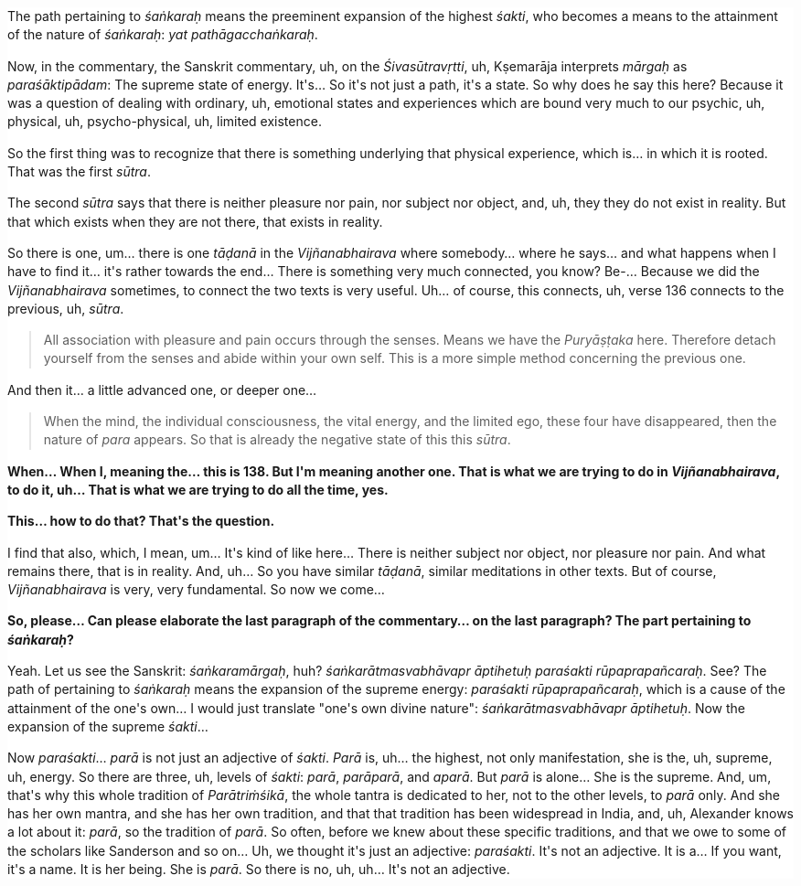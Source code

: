 The path pertaining to *śaṅkaraḥ* means the preeminent expansion of the highest *śakti*, who becomes a means to the attainment of the nature of *śaṅkaraḥ*: *yat pathāgacchaṅkaraḥ*. 

Now, in the commentary, the Sanskrit commentary, uh, on the *Śivasūtravṛtti*, uh, Kṣemarāja interprets *mārgaḥ* as *paraśāktipādam*: The supreme state of energy. It's… So it's not just a path, it's a state. So why does he say this here? Because it was a question of dealing with ordinary, uh, emotional states and experiences which are bound very much to our psychic, uh, physical, uh, psycho-physical, uh, limited existence. 

So the first thing was to recognize that there is something underlying that physical experience, which is… in which it is rooted. That was the first *sūtra*. 

The second *sūtra* says that there is neither pleasure nor pain, nor subject nor object, and, uh, they they do not exist in reality. But that which exists when they are not there, that exists in reality. 

So there is one, um… there is one *tāḍanā* in the *Vijñanabhairava* where somebody… where he says… and what happens when I have to find it… it's rather towards the end… There is something very much connected, you know? Be-… Because we did the *Vijñanabhairava* sometimes, to connect the two texts is very useful. Uh… of course, this connects, uh, verse 136 connects to the previous, uh, *sūtra*. 

> All association with pleasure and pain occurs through the senses. Means we have the *Puryāṣṭaka* here. Therefore detach yourself from the senses and abide within your own self. This is a more simple method concerning the previous one.

And then it… a little advanced one, or deeper one…

> When the mind, the individual consciousness, the vital energy, and the limited ego, these four have disappeared, then the nature of *para* appears. So that is already the negative state of this this *sūtra*.

**When… When I, meaning the… this is 138. But I'm meaning another one. That is what we are trying to do in *Vijñanabhairava*, to do it, uh… That is what we are trying to do all the time, yes.**

**This… how to do that? That's the question.**

I find that also, which, I mean, um… It's kind of like here… There is neither subject nor object, nor pleasure nor pain. And what remains there, that is in reality. And, uh… So you have similar *tāḍanā*, similar meditations in other texts. But of course, *Vijñanabhairava* is very, very fundamental. So now we come…

**So, please… Can please elaborate the last paragraph of the commentary… on the last paragraph? The part pertaining to *śaṅkaraḥ*?**

Yeah. Let us see the Sanskrit: *śaṅkaramārgaḥ*, huh? *śaṅkarātmasvabhāvapr āptihetuḥ paraśakti rūpaprapañcaraḥ*. See? The path of pertaining to *śaṅkaraḥ* means the expansion of the supreme energy: *paraśakti rūpaprapañcaraḥ*, which is a cause of the attainment of the one's own… I would just translate "one's own divine nature": *śaṅkarātmasvabhāvapr āptihetuḥ*. Now the expansion of the supreme *śakti*…

Now *paraśakti*… *parā* is not just an adjective of *śakti*. *Parā* is, uh… the highest, not only manifestation, she is the, uh, supreme, uh, energy. So there are three, uh, levels of *śakti*: *parā*, *parāparā*, and *aparā*. But *parā* is alone… She is the supreme. And, um, that's why this whole tradition of *Parātriṁśikā*, the whole tantra is dedicated to her, not to the other levels, to *parā* only. And she has her own mantra, and she has her own tradition, and that that tradition has been widespread in India, and, uh, Alexander knows a lot about it: *parā*, so the tradition of *parā*. So often, before we knew about these specific traditions, and that we owe to some of the scholars like Sanderson and so on… Uh, we thought it's just an adjective: *paraśakti*. It's not an adjective. It is a… If you want, it's a name. It is her being. She is *parā*. So there is no, uh, uh… It's not an adjective. 
